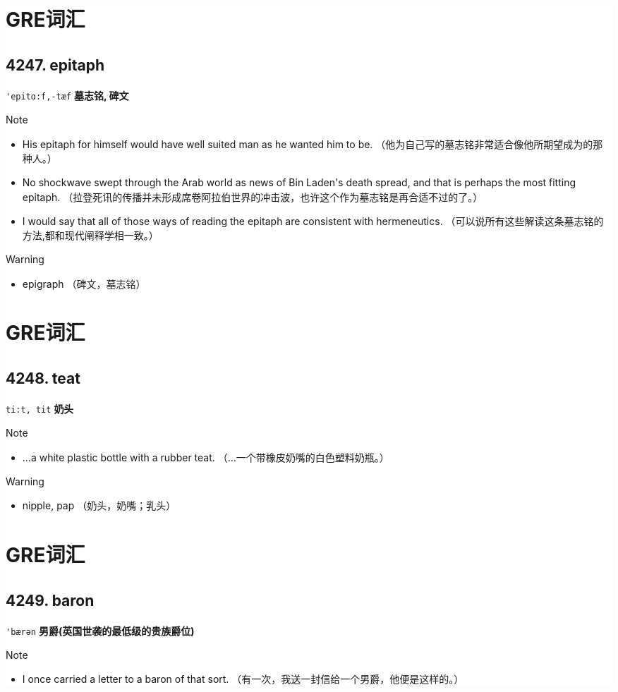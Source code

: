 # GRE词汇

## 4247. epitaph

`'epitɑ:f,-tæf`  **墓志铭, 碑文**

> [!NOTE]
>
> - His epitaph for himself would have well suited man as he wanted him to be. （他为自己写的墓志铭非常适合像他所期望成为的那种人。）
>
> - No shockwave swept through the Arab world as news of Bin Laden's death spread, and that is perhaps the most fitting epitaph. （拉登死讯的传播并未形成席卷阿拉伯世界的冲击波，也许这个作为墓志铭是再合适不过的了。）
>
> - I would say that all of those ways of reading the epitaph are consistent with hermeneutics. （可以说所有这些解读这条墓志铭的方法,都和现代阐释学相一致。）
>

> [!WARNING]
>
> - epigraph （碑文，墓志铭）
>

# GRE词汇

## 4248. teat

`ti:t, tit`  **奶头**

> [!NOTE]
>
> - ...a white plastic bottle with a rubber teat. （…一个带橡皮奶嘴的白色塑料奶瓶。）
>

> [!WARNING]
>
> - nipple, pap （奶头，奶嘴；乳头）
>

# GRE词汇

## 4249. baron

`'bærən`  **男爵(英国世袭的最低级的贵族爵位)**

> [!NOTE]
>
> - I once carried a letter to a baron of that sort. （有一次，我送一封信给一个男爵，他便是这样的。）
>
